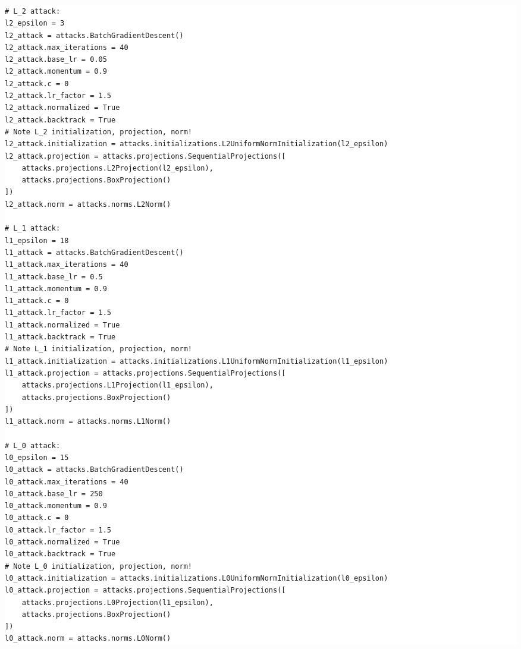     # L_2 attack:
    l2_epsilon = 3
    l2_attack = attacks.BatchGradientDescent()
    l2_attack.max_iterations = 40
    l2_attack.base_lr = 0.05
    l2_attack.momentum = 0.9
    l2_attack.c = 0
    l2_attack.lr_factor = 1.5
    l2_attack.normalized = True
    l2_attack.backtrack = True
    # Note L_2 initialization, projection, norm!
    l2_attack.initialization = attacks.initializations.L2UniformNormInitialization(l2_epsilon)
    l2_attack.projection = attacks.projections.SequentialProjections([
        attacks.projections.L2Projection(l2_epsilon),
        attacks.projections.BoxProjection()
    ])
    l2_attack.norm = attacks.norms.L2Norm()

    # L_1 attack:
    l1_epsilon = 18
    l1_attack = attacks.BatchGradientDescent()
    l1_attack.max_iterations = 40
    l1_attack.base_lr = 0.5
    l1_attack.momentum = 0.9
    l1_attack.c = 0
    l1_attack.lr_factor = 1.5
    l1_attack.normalized = True
    l1_attack.backtrack = True
    # Note L_1 initialization, projection, norm!
    l1_attack.initialization = attacks.initializations.L1UniformNormInitialization(l1_epsilon)
    l1_attack.projection = attacks.projections.SequentialProjections([
        attacks.projections.L1Projection(l1_epsilon),
        attacks.projections.BoxProjection()
    ])
    l1_attack.norm = attacks.norms.L1Norm()

    # L_0 attack:
    l0_epsilon = 15
    l0_attack = attacks.BatchGradientDescent()
    l0_attack.max_iterations = 40
    l0_attack.base_lr = 250
    l0_attack.momentum = 0.9
    l0_attack.c = 0
    l0_attack.lr_factor = 1.5
    l0_attack.normalized = True
    l0_attack.backtrack = True
    # Note L_0 initialization, projection, norm!
    l0_attack.initialization = attacks.initializations.L0UniformNormInitialization(l0_epsilon)
    l0_attack.projection = attacks.projections.SequentialProjections([
        attacks.projections.L0Projection(l1_epsilon),
        attacks.projections.BoxProjection()
    ])
    l0_attack.norm = attacks.norms.L0Norm()
